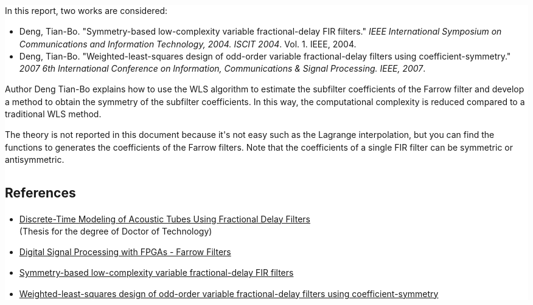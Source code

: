 In this report, two works are considered:

- Deng, Tian-Bo. "Symmetry-based low-complexity variable fractional-delay FIR filters." *IEEE International Symposium on Communications and Information Technology, 2004. ISCIT 2004*. Vol. 1. IEEE, 2004.
- Deng, Tian-Bo. "Weighted-least-squares design of odd-order variable fractional-delay filters using coefficient-symmetry." *2007 6th International Conference on Information, Communications & Signal Processing. IEEE, 2007*.

Author Deng Tian-Bo explains how to use the WLS algorithm to estimate the subfilter coefficients of the Farrow filter and develop a method to obtain the symmetry of the subfilter coefficients. In this way, the computational complexity is reduced compared to a traditional WLS method.

The theory is not reported in this document because it's not easy such as the Lagrange interpolation, but you can find the functions to generates the coefficients of the Farrow filters. Note that the coefficients of a single FIR filter can be symmetric or antisymmetric.

## References

- [Discrete-Time Modeling of Acoustic Tubes Using Fractional Delay Filters](http://users.spa.aalto.fi/vpv/publications/vesa_phd.html)<br>(Thesis for the degree of Doctor of Technology)

- [Digital Signal Processing with FPGAs - Farrow Filters](https://www.dsprelated.com/freebooks/sasp/Farrow_Filter.html)

- [Symmetry-based low-complexity variable fractional-delay FIR filters](https://ieeexplore.ieee.org/document/1412478)

- [Weighted-least-squares design of odd-order variable fractional-delay filters using coefficient-symmetry](https://ieeexplore.ieee.org/document/4449559)

